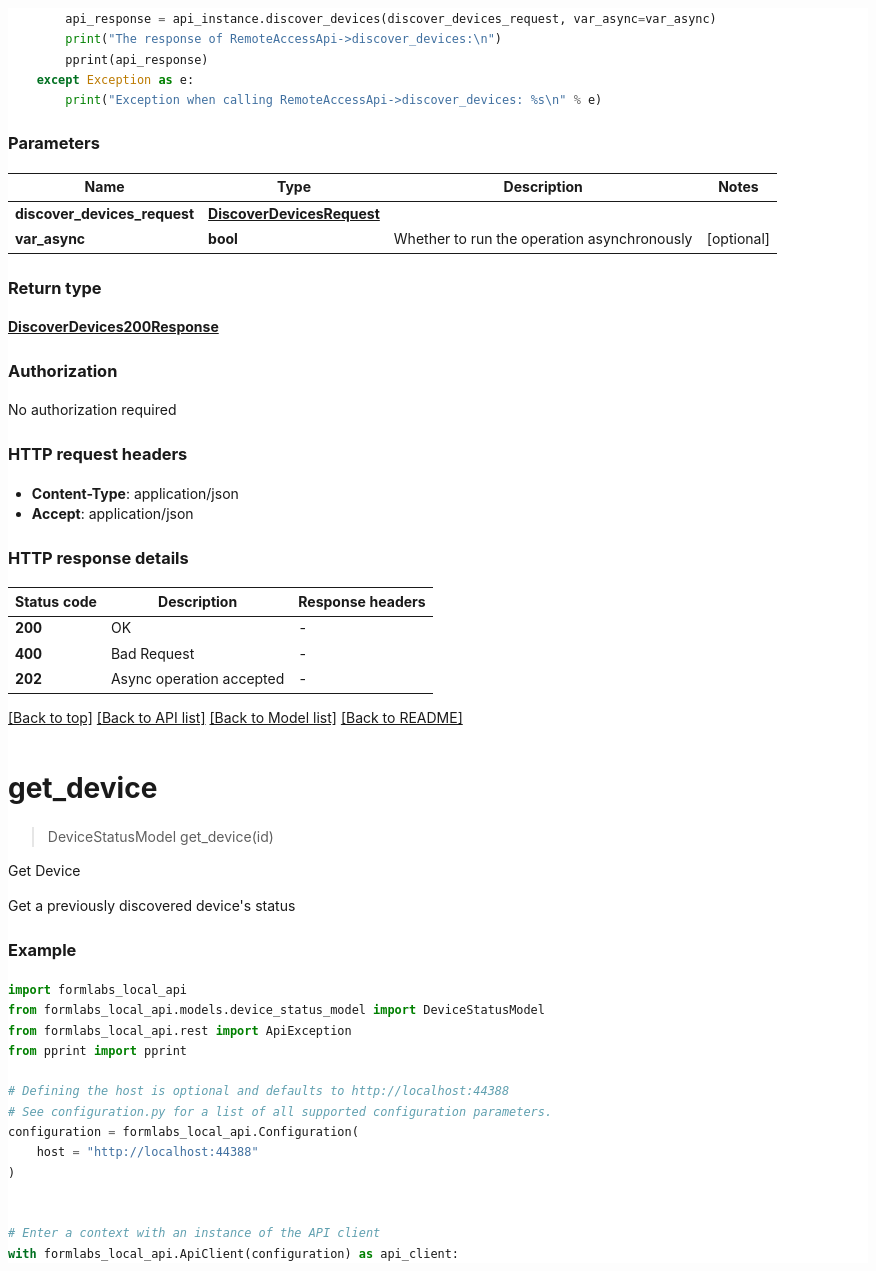 ```python
        api_response = api_instance.discover_devices(discover_devices_request, var_async=var_async)
        print("The response of RemoteAccessApi->discover_devices:\n")
        pprint(api_response)
    except Exception as e:
        print("Exception when calling RemoteAccessApi->discover_devices: %s\n" % e)
```



### Parameters


Name | Type | Description  | Notes
------------- | ------------- | ------------- | -------------
 **discover_devices_request** | [**DiscoverDevicesRequest**](DiscoverDevicesRequest.md)|  | 
 **var_async** | **bool**| Whether to run the operation asynchronously | [optional] 

### Return type

[**DiscoverDevices200Response**](DiscoverDevices200Response.md)

### Authorization

No authorization required

### HTTP request headers

 - **Content-Type**: application/json
 - **Accept**: application/json

### HTTP response details

| Status code | Description | Response headers |
|-------------|-------------|------------------|
**200** | OK |  -  |
**400** | Bad Request |  -  |
**202** | Async operation accepted |  -  |

[[Back to top]](#) [[Back to API list]](../README.md#documentation-for-api-endpoints) [[Back to Model list]](../README.md#documentation-for-models) [[Back to README]](../README.md)

# **get_device**
> DeviceStatusModel get_device(id)

Get Device

Get a previously discovered device's status

### Example


```python
import formlabs_local_api
from formlabs_local_api.models.device_status_model import DeviceStatusModel
from formlabs_local_api.rest import ApiException
from pprint import pprint

# Defining the host is optional and defaults to http://localhost:44388
# See configuration.py for a list of all supported configuration parameters.
configuration = formlabs_local_api.Configuration(
    host = "http://localhost:44388"
)


# Enter a context with an instance of the API client
with formlabs_local_api.ApiClient(configuration) as api_client:
```